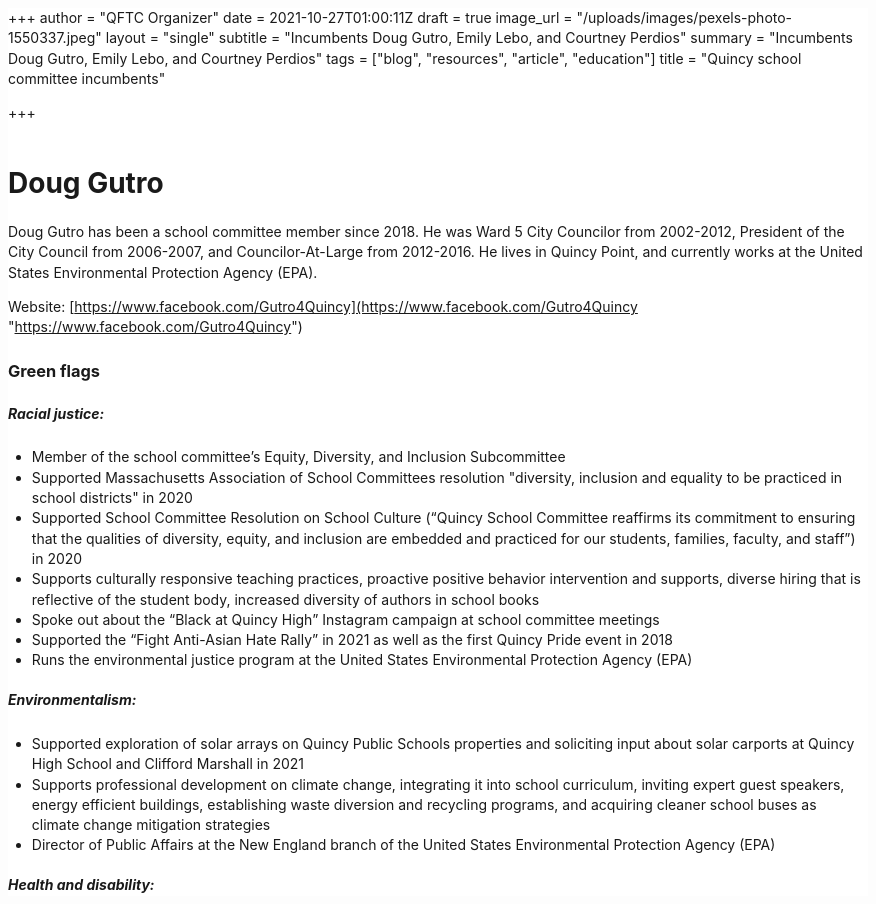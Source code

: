 +++
author = "QFTC Organizer"
date = 2021-10-27T01:00:11Z
draft = true
image_url = "/uploads/images/pexels-photo-1550337.jpeg"
layout = "single"
subtitle = "Incumbents Doug Gutro, Emily Lebo, and Courtney Perdios"
summary = "Incumbents Doug Gutro, Emily Lebo, and Courtney Perdios"
tags = ["blog", "resources", "article", "education"]
title = "Quincy school committee incumbents"

+++
# **Doug Gutro**

Doug Gutro has been a school committee member since 2018. He was Ward 5 City Councilor from 2002-2012, President of the City Council from 2006-2007, and Councilor-At-Large from 2012-2016. He lives in Quincy Point, and currently works at the United States Environmental Protection Agency (EPA).

Website: [https://www.facebook.com/Gutro4Quincy](https://www.facebook.com/Gutro4Quincy "https://www.facebook.com/Gutro4Quincy")

### **Green flags**

##### Racial justice:

*  Member of the school committee’s Equity, Diversity, and Inclusion Subcommittee
*  Supported Massachusetts Association of School Committees resolution "diversity, inclusion and equality to be practiced in school districts" in 2020
*  Supported School Committee Resolution on School Culture (“Quincy School Committee reaffirms its commitment to ensuring that the qualities of diversity, equity, and inclusion are embedded and practiced for our students, families, faculty, and staff”) in 2020
*  Supports culturally responsive teaching practices, proactive positive behavior intervention and supports, diverse hiring that is reflective of the student body, increased diversity of authors in school books
*  Spoke out about the “Black at Quincy High” Instagram campaign at school committee meetings
*  Supported the “Fight Anti-Asian Hate Rally” in 2021 as well as the first Quincy Pride event in 2018
*  Runs the environmental justice program at the United States Environmental Protection Agency (EPA)

##### Environmentalism:

*  Supported exploration of solar arrays on Quincy Public Schools properties and soliciting input about solar carports at Quincy High School and Clifford Marshall in 2021
*  Supports professional development on climate change, integrating it into school curriculum, inviting expert guest speakers, energy efficient buildings, establishing waste diversion and recycling programs, and acquiring cleaner school buses as climate change mitigation strategies
*  Director of Public Affairs at the New England branch of the United States Environmental Protection Agency (EPA)

##### Health and disability:
